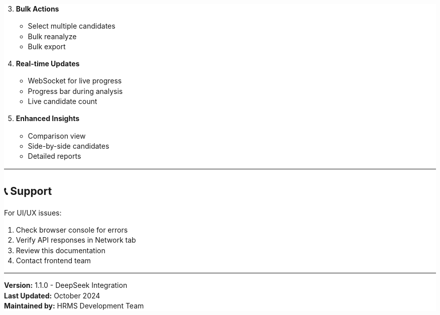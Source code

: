 3. **Bulk Actions**
   - Select multiple candidates
   - Bulk reanalyze
   - Bulk export

4. **Real-time Updates**
   - WebSocket for live progress
   - Progress bar during analysis
   - Live candidate count

5. **Enhanced Insights**
   - Comparison view
   - Side-by-side candidates
   - Detailed reports

---

## 📞 Support

For UI/UX issues:
1. Check browser console for errors
2. Verify API responses in Network tab
3. Review this documentation
4. Contact frontend team

---

**Version:** 1.1.0 - DeepSeek Integration  
**Last Updated:** October 2024  
**Maintained by:** HRMS Development Team
